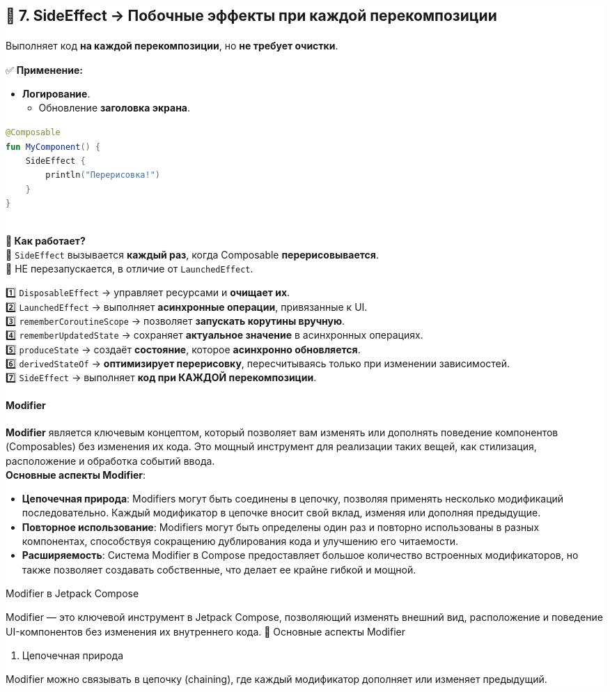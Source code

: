 ## **📌 7. SideEffect → Побочные эффекты при каждой перекомпозиции**

Выполняет код **на каждой перекомпозиции**, но **не требует очистки**.

✅ **Применение:**

- **Логирование**.
	- Обновление **заголовка экрана**.
```kotlin
@Composable
fun MyComponent() {
    SideEffect {
        println("Перерисовка!")
    }
}
	
```
**📌 Как работает?**  
🔹 `SideEffect` вызывается **каждый раз**, когда Composable **перерисовывается**.  
🔹 НЕ перезапускается, в отличие от `LaunchedEffect`.

1️⃣ `DisposableEffect` → управляет ресурсами и **очищает их**.  
2️⃣ `LaunchedEffect` → выполняет **асинхронные операции**, привязанные к UI.  
3️⃣ `rememberCoroutineScope` → позволяет **запускать корутины вручную**.  
4️⃣ `rememberUpdatedState` → сохраняет **актуальное значение** в асинхронных операциях.  
5️⃣ `produceState` → создаёт **состояние**, которое **асинхронно обновляется**.  
6️⃣ `derivedStateOf` → **оптимизирует перерисовку**, пересчитываясь только при изменении зависимостей.  
7️⃣ `SideEffect` → выполняет **код при КАЖДОЙ перекомпозиции**.


#### Modifier

**Modifier** является ключевым концептом, который позволяет вам изменять или дополнять поведение компонентов (Composables) без изменения их кода. Это мощный инструмент для реализации таких вещей, как стилизация, расположение и обработка событий ввода.  
**Основные аспекты Modifier**:

- **Цепочечная природа**: Modifiers могут быть соединены в цепочку, позволяя применять несколько модификаций последовательно. Каждый модификатор в цепочке вносит свой вклад, изменяя или дополняя предыдущие.
- **Повторное использование**: Modifiers могут быть определены один раз и повторно использованы в разных компонентах, способствуя сокращению дублирования кода и улучшению его читаемости.
- **Расширяемость**: Система Modifier в Compose предоставляет большое количество встроенных модификаторов, но также позволяет создавать собственные, что делает ее крайне гибкой и мощной.

Modifier в Jetpack Compose

Modifier — это ключевой инструмент в Jetpack Compose, позволяющий изменять внешний вид, расположение и поведение UI-компонентов без изменения их внутреннего кода.
📌 Основные аспекты Modifier
1. Цепочечная природа

Modifier можно связывать в цепочку (chaining), где каждый модификатор дополняет или изменяет предыдущий.
